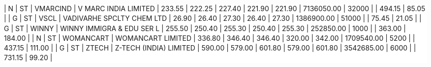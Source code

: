 | N | ST | VMARCIND | V MARC INDIA LIMITED | 233.55 | 222.25 | 227.40 | 221.90 | 221.90 | 7136050.00 | 32000 |  | 494.15 | 85.05 |
| G | ST | VSCL | VADIVARHE SPCLTY CHEM LTD | 26.90 | 26.40 | 27.30 | 26.40 | 27.30 | 1386900.00 | 51000 |  | 75.45 | 21.05 |
| G | ST | WINNY | WINNY IMMIGRA & EDU SER L | 255.50 | 250.40 | 255.30 | 250.40 | 255.30 | 252850.00 | 1000 |  | 363.00 | 184.00 |
| N | ST | WOMANCART | WOMANCART LIMITED | 336.80 | 346.40 | 346.40 | 320.00 | 342.00 | 1709540.00 | 5200 |  | 437.15 | 111.00 |
| G | ST | ZTECH | Z-TECH (INDIA) LIMITED | 590.00 | 579.00 | 601.80 | 579.00 | 601.80 | 3542685.00 | 6000 |  | 731.15 | 99.20 |



